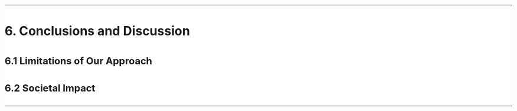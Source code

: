 





---

## 6. Conclusions and Discussion



### 6.1 Limitations of Our Approach


### 6.2 Societal Impact


---
